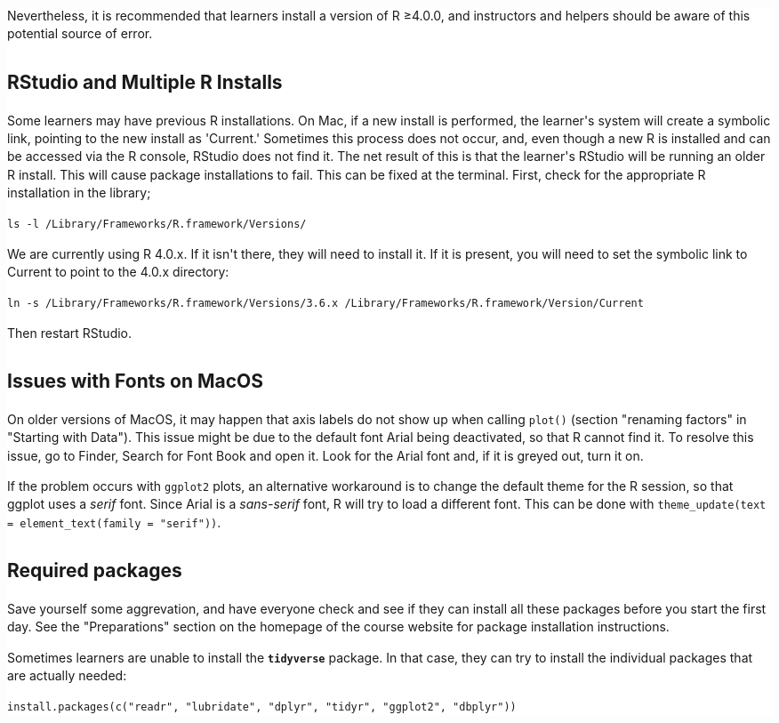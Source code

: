 Nevertheless, it is recommended that learners install a version of R ≥4.0.0,
and instructors and helpers should be aware of this potential source of error.

## RStudio and Multiple R Installs

Some learners may have previous R installations. On Mac, if a new install
is performed, the learner's system will create a symbolic link, pointing to the
new install as 'Current.' Sometimes this process does not occur, and, even
though a new R is installed and can be accessed via the R console, RStudio does
not find it. The net result of this is that the learner's RStudio will be
running an older R install. This will cause package installations to fail. This
can be fixed at the terminal. First, check for the appropriate R installation in
the library;

```
ls -l /Library/Frameworks/R.framework/Versions/
```

We are currently using R 4.0.x. If it isn't there, they will need to install it.
If it is present, you will need to set the symbolic link to Current to point to
the 4.0.x directory:

```
ln -s /Library/Frameworks/R.framework/Versions/3.6.x /Library/Frameworks/R.framework/Version/Current
```

Then restart RStudio.

## Issues with Fonts on MacOS

On older versions of MacOS, it may happen that axis labels do not show up when calling `plot()`
(section "renaming factors" in "Starting with Data"). This issue might be due to the default font
Arial being deactivated, so that R cannot find it. To resolve this issue, go to Finder,
Search for Font Book and open it. Look for the Arial font and, if it is greyed out, turn it on.

If the problem occurs with `ggplot2` plots, an alternative workaround is to change the default
theme for the R session, so that ggplot uses a _serif_ font. Since Arial is a _sans-serif_
font, R will try to load a different font. This can be done with
`theme_update(text = element_text(family = "serif"))`.

## Required packages

Save yourself some aggrevation, and have everyone check and see if they can
install all these packages before you start the first day.
See the "Preparations" section on the homepage of the course website for
package installation instructions.

Sometimes learners are unable to install the **`tidyverse`** package.
In that case, they can try to install the individual packages that are actually
needed:

```
install.packages(c("readr", "lubridate", "dplyr", "tidyr", "ggplot2", "dbplyr"))
```
